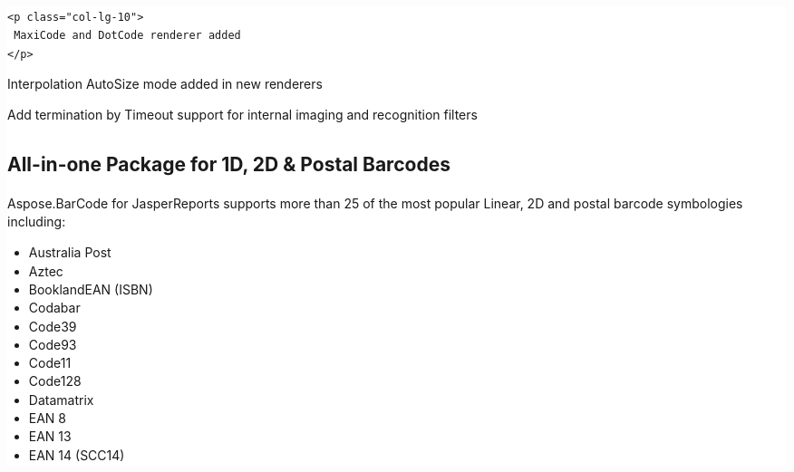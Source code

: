     <p class="col-lg-10">
     MaxiCode and DotCode renderer added
    </p>
   </div>
   <div class="col-lg-4">
    <em class="fa fa-arrows-h ico-blue fa-2x col-lg-2">
    </em>
    <p class="col-lg-10">
     Interpolation AutoSize mode added in new renderers
    </p>
   </div>
   <div class="col-lg-4">
    <em class="fa fa-random ico-blue fa-2x col-lg-2">
    </em>
    <p class="col-lg-10">
     Add termination by Timeout support for internal imaging and recognition filters
    </p>
   </div>
   <div class="col-lg-12">
    <h2 class="h2title">
     All-in-one Package for 1D, 2D &amp; Postal Barcodes
    </h2>
    <p>
     Aspose.BarCode for JasperReports supports more than 25 of the most popular Linear, 2D and postal barcode symbologies including:
    </p>
    <div class="col-lg-6">
     <ul class="unstyled">
      <li>
       Australia Post
      </li>
      <li>
       Aztec
      </li>
      <li>
       BooklandEAN (ISBN)
      </li>
      <li>
       Codabar
      </li>
      <li>
       Code39
      </li>
      <li>
       Code93
      </li>
      <li>
       Code11
      </li>
      <li>
       Code128
      </li>
      <li>
       Datamatrix
      </li>
      <li>
       EAN 8
      </li>
      <li>
       EAN 13
      </li>
      <li>
       EAN 14 (SCC14)
      </li>